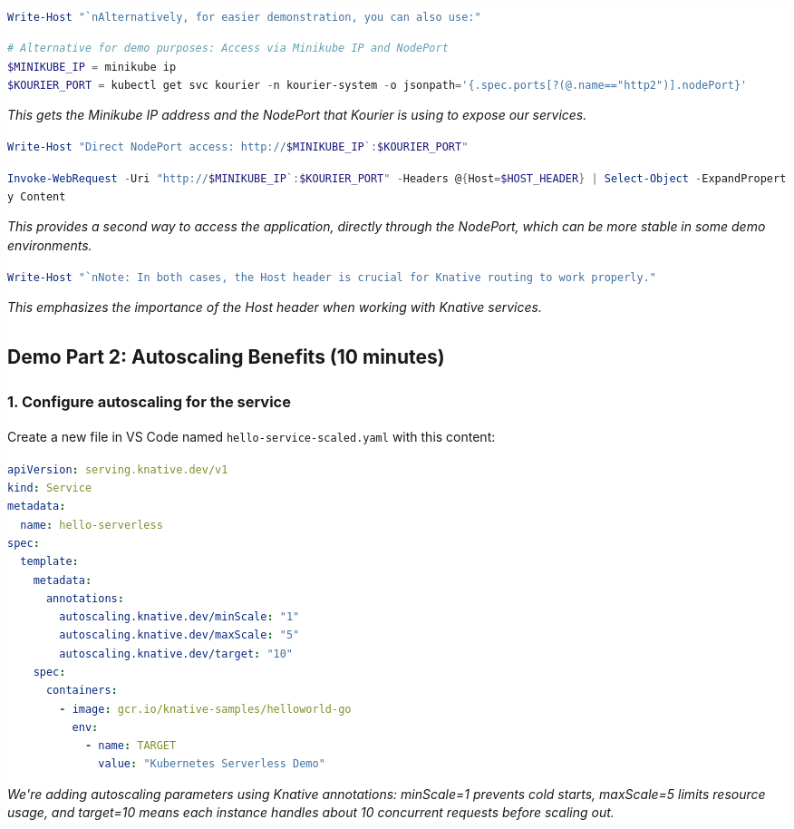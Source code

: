 ```powershell
Write-Host "`nAlternatively, for easier demonstration, you can also use:"
```

```powershell
# Alternative for demo purposes: Access via Minikube IP and NodePort
$MINIKUBE_IP = minikube ip
$KOURIER_PORT = kubectl get svc kourier -n kourier-system -o jsonpath='{.spec.ports[?(@.name=="http2")].nodePort}'
```
*This gets the Minikube IP address and the NodePort that Kourier is using to expose our services.*

```powershell
Write-Host "Direct NodePort access: http://$MINIKUBE_IP`:$KOURIER_PORT"
```

```powershell
Invoke-WebRequest -Uri "http://$MINIKUBE_IP`:$KOURIER_PORT" -Headers @{Host=$HOST_HEADER} | Select-Object -ExpandProperty Content
```
*This provides a second way to access the application, directly through the NodePort, which can be more stable in some demo environments.*

```powershell
Write-Host "`nNote: In both cases, the Host header is crucial for Knative routing to work properly."
```
*This emphasizes the importance of the Host header when working with Knative services.*

## Demo Part 2: Autoscaling Benefits (10 minutes)

### 1. Configure autoscaling for the service

Create a new file in VS Code named `hello-service-scaled.yaml` with this content:

```yaml
apiVersion: serving.knative.dev/v1
kind: Service
metadata:
  name: hello-serverless
spec:
  template:
    metadata:
      annotations:
        autoscaling.knative.dev/minScale: "1"
        autoscaling.knative.dev/maxScale: "5"
        autoscaling.knative.dev/target: "10"
    spec:
      containers:
        - image: gcr.io/knative-samples/helloworld-go
          env:
            - name: TARGET
              value: "Kubernetes Serverless Demo"
```

*We're adding autoscaling parameters using Knative annotations: minScale=1 prevents cold starts, maxScale=5 limits resource usage, and target=10 means each instance handles about 10 concurrent requests before scaling out.*
